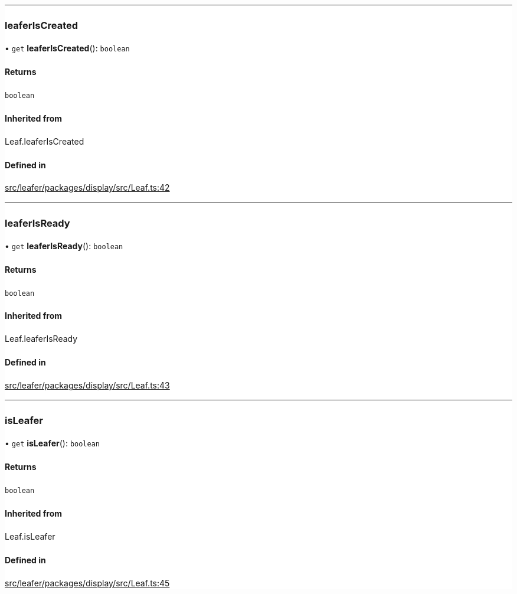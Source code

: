 ___

### leaferIsCreated

• `get` **leaferIsCreated**(): `boolean`

#### Returns

`boolean`

#### Inherited from

Leaf.leaferIsCreated

#### Defined in

[src/leafer/packages/display/src/Leaf.ts:42](https://github.com/leaferjs/leafer/blob/9496e2973fd92c147ae5dbbf3c11ffcd5991c0f1/packages/display/src/Leaf.ts#L42)

___

### leaferIsReady

• `get` **leaferIsReady**(): `boolean`

#### Returns

`boolean`

#### Inherited from

Leaf.leaferIsReady

#### Defined in

[src/leafer/packages/display/src/Leaf.ts:43](https://github.com/leaferjs/leafer/blob/9496e2973fd92c147ae5dbbf3c11ffcd5991c0f1/packages/display/src/Leaf.ts#L43)

___

### isLeafer

• `get` **isLeafer**(): `boolean`

#### Returns

`boolean`

#### Inherited from

Leaf.isLeafer

#### Defined in

[src/leafer/packages/display/src/Leaf.ts:45](https://github.com/leaferjs/leafer/blob/9496e2973fd92c147ae5dbbf3c11ffcd5991c0f1/packages/display/src/Leaf.ts#L45)
